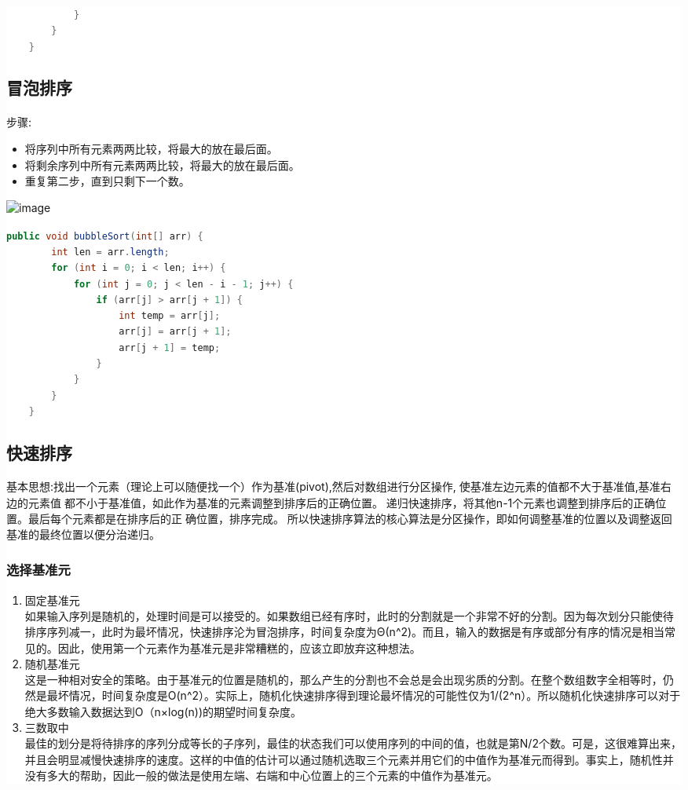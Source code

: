 ```java
            }
        }
    }

```


冒泡排序    
---

步骤:     

- 将序列中所有元素两两比较，将最大的放在最后面。
- 将剩余序列中所有元素两两比较，将最大的放在最后面。
- 重复第二步，直到只剩下一个数。


![image](https://raw.githubusercontent.com/CharonChui/Pictures/master/bublle_sort.png?raw=true)       


```java
public void bubbleSort(int[] arr) {
        int len = arr.length;
        for (int i = 0; i < len; i++) {
            for (int j = 0; j < len - i - 1; j++) {
                if (arr[j] > arr[j + 1]) {
                    int temp = arr[j];
                    arr[j] = arr[j + 1];
                    arr[j + 1] = temp;
                }
            }
        }
    }
```


快速排序
---

基本思想:找出一个元素（理论上可以随便找一个）作为基准(pivot),然后对数组进行分区操作,
使基准左边元素的值都不大于基准值,基准右边的元素值 都不小于基准值，如此作为基准的元素调整到排序后的正确位置。
递归快速排序，将其他n-1个元素也调整到排序后的正确位置。最后每个元素都是在排序后的正 确位置，排序完成。
所以快速排序算法的核心算法是分区操作，即如何调整基准的位置以及调整返回基准的最终位置以便分治递归。

### 选择基准元

1. 固定基准元      
    如果输入序列是随机的，处理时间是可以接受的。如果数组已经有序时，此时的分割就是一个非常不好的分割。因为每次划分只能使待排序序列减一，此时为最坏情况，快速排序沦为冒泡排序，时间复杂度为Θ(n^2)。而且，输入的数据是有序或部分有序的情况是相当常见的。因此，使用第一个元素作为基准元是非常糟糕的，应该立即放弃这种想法。 
2. 随机基准元      
    这是一种相对安全的策略。由于基准元的位置是随机的，那么产生的分割也不会总是会出现劣质的分割。在整个数组数字全相等时，仍然是最坏情况，时间复杂度是O(n^2）。实际上，随机化快速排序得到理论最坏情况的可能性仅为1/(2^n）。所以随机化快速排序可以对于绝大多数输入数据达到O（n×log(n))的期望时间复杂度。
3. 三数取中     
    最佳的划分是将待排序的序列分成等长的子序列，最佳的状态我们可以使用序列的中间的值，也就是第N/2个数。可是，这很难算出来，并且会明显减慢快速排序的速度。这样的中值的估计可以通过随机选取三个元素并用它们的中值作为基准元而得到。事实上，随机性并没有多大的帮助，因此一般的做法是使用左端、右端和中心位置上的三个元素的中值作为基准元。

